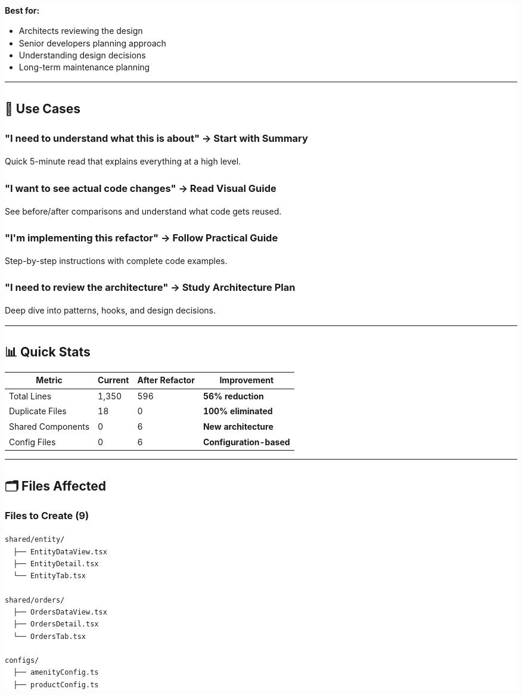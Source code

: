 **Best for:**

- Architects reviewing the design
- Senior developers planning approach
- Understanding design decisions
- Long-term maintenance planning

---

## 🎯 Use Cases

### "I need to understand what this is about" → Start with **Summary**

Quick 5-minute read that explains everything at a high level.

### "I want to see actual code changes" → Read **Visual Guide**

See before/after comparisons and understand what code gets reused.

### "I'm implementing this refactor" → Follow **Practical Guide**

Step-by-step instructions with complete code examples.

### "I need to review the architecture" → Study **Architecture Plan**

Deep dive into patterns, hooks, and design decisions.

---

## 📊 Quick Stats

| Metric            | Current | After Refactor | Improvement             |
| ----------------- | ------- | -------------- | ----------------------- |
| Total Lines       | 1,350   | 596            | **56% reduction**       |
| Duplicate Files   | 18      | 0              | **100% eliminated**     |
| Shared Components | 0       | 6              | **New architecture**    |
| Config Files      | 0       | 6              | **Configuration-based** |

---

## 🗂️ Files Affected

### Files to Create (9)

```
shared/entity/
  ├── EntityDataView.tsx
  ├── EntityDetail.tsx
  └── EntityTab.tsx

shared/orders/
  ├── OrdersDataView.tsx
  ├── OrdersDetail.tsx
  └── OrdersTab.tsx

configs/
  ├── amenityConfig.ts
  ├── productConfig.ts
```